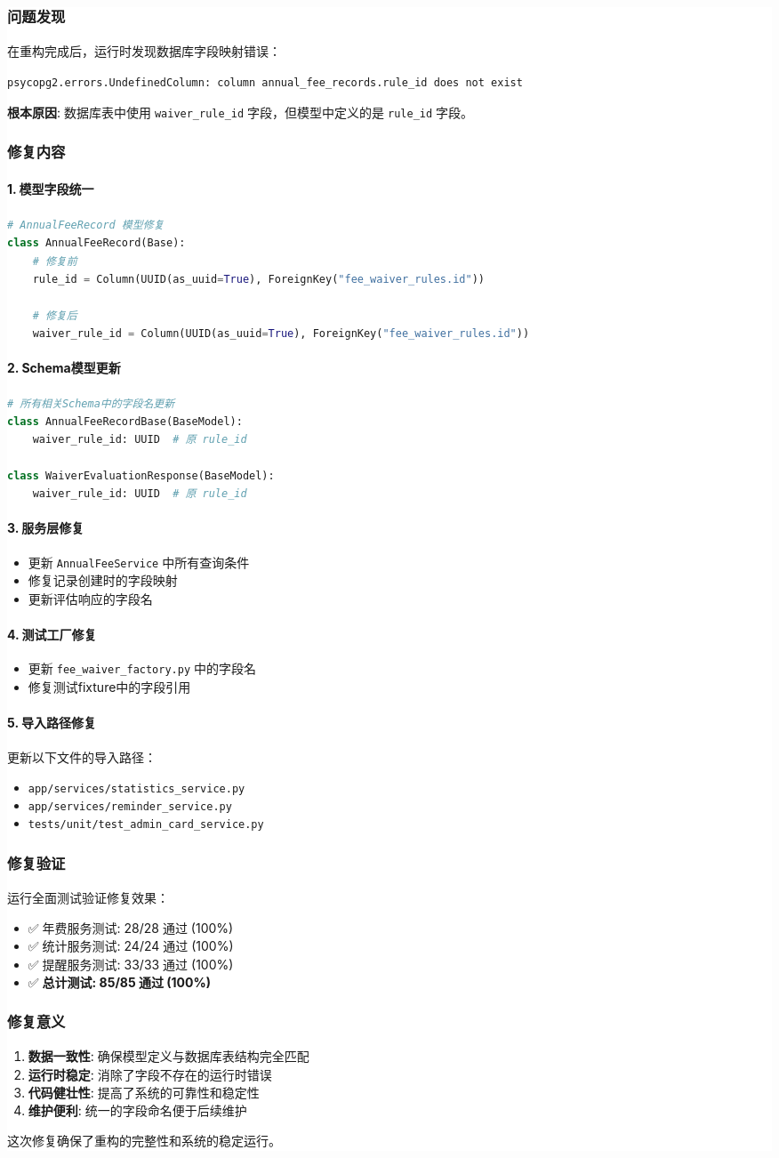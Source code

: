 ### 问题发现
在重构完成后，运行时发现数据库字段映射错误：
```
psycopg2.errors.UndefinedColumn: column annual_fee_records.rule_id does not exist
```

**根本原因**: 数据库表中使用 `waiver_rule_id` 字段，但模型中定义的是 `rule_id` 字段。

### 修复内容

#### 1. 模型字段统一
```python
# AnnualFeeRecord 模型修复
class AnnualFeeRecord(Base):
    # 修复前
    rule_id = Column(UUID(as_uuid=True), ForeignKey("fee_waiver_rules.id"))
    
    # 修复后  
    waiver_rule_id = Column(UUID(as_uuid=True), ForeignKey("fee_waiver_rules.id"))
```

#### 2. Schema模型更新
```python
# 所有相关Schema中的字段名更新
class AnnualFeeRecordBase(BaseModel):
    waiver_rule_id: UUID  # 原 rule_id

class WaiverEvaluationResponse(BaseModel):
    waiver_rule_id: UUID  # 原 rule_id
```

#### 3. 服务层修复
- 更新 `AnnualFeeService` 中所有查询条件
- 修复记录创建时的字段映射
- 更新评估响应的字段名

#### 4. 测试工厂修复
- 更新 `fee_waiver_factory.py` 中的字段名
- 修复测试fixture中的字段引用

#### 5. 导入路径修复
更新以下文件的导入路径：
- `app/services/statistics_service.py`
- `app/services/reminder_service.py`  
- `tests/unit/test_admin_card_service.py`

### 修复验证
运行全面测试验证修复效果：
- ✅ 年费服务测试: 28/28 通过 (100%)
- ✅ 统计服务测试: 24/24 通过 (100%)
- ✅ 提醒服务测试: 33/33 通过 (100%)
- ✅ **总计测试: 85/85 通过 (100%)**

### 修复意义
1. **数据一致性**: 确保模型定义与数据库表结构完全匹配
2. **运行时稳定**: 消除了字段不存在的运行时错误
3. **代码健壮性**: 提高了系统的可靠性和稳定性
4. **维护便利**: 统一的字段命名便于后续维护

这次修复确保了重构的完整性和系统的稳定运行。 